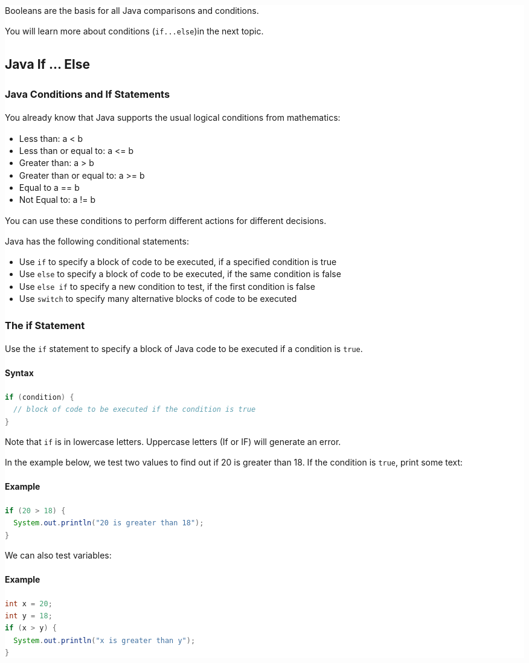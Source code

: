 Booleans are the basis for all Java comparisons and conditions.

You will learn more about conditions (`if...else`)in the next topic.

## Java If ... Else

### Java Conditions and If Statements

You already know that Java supports the usual logical conditions from mathematics:

- Less than: a < b
- Less than or equal to: a <= b
- Greater than: a > b
- Greater than or equal to: a >= b
- Equal to a == b
- Not Equal to: a != b

You can use these conditions to perform different actions for different decisions.

Java has the following conditional statements:

- Use `if` to specify a block of code to be executed, if a specified condition is true
- Use `else` to specify a block of code to be executed, if the same condition is false
- Use `else if` to specify a new condition to test, if the first condition is false
- Use `switch` to specify many alternative blocks of code to be executed

### The if Statement

Use the `if` statement to specify a block of Java code to be executed if a condition is `true`.

#### Syntax

```java
if (condition) {
  // block of code to be executed if the condition is true
}
```

Note that `if` is in lowercase letters. Uppercase letters (If or IF) will generate an error.

In the example below, we test two values to find out if 20 is greater than 18. If the condition is `true`, print some text:

#### Example

```java
if (20 > 18) {
  System.out.println("20 is greater than 18");
}
```

We can also test variables:

#### Example

```java
int x = 20;
int y = 18;
if (x > y) {
  System.out.println("x is greater than y");
}
```
